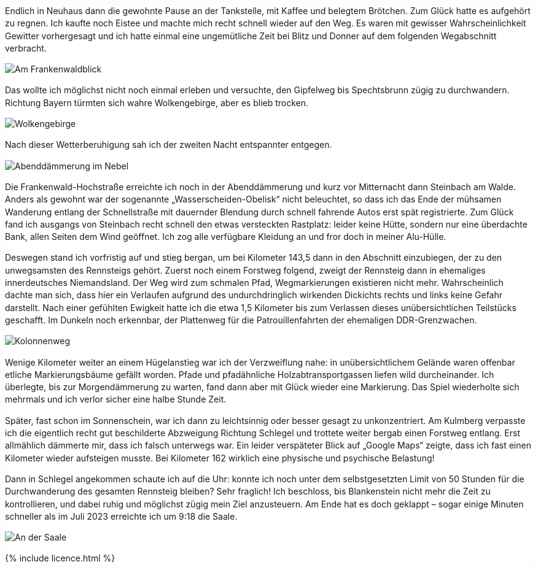 Endlich in Neuhaus dann die gewohnte Pause an der Tankstelle, mit Kaffee und belegtem Brötchen. Zum Glück hatte es aufgehört zu regnen. Ich kaufte noch Eistee und machte mich recht schnell wieder auf den Weg. Es waren mit gewisser Wahrscheinlichkeit Gewitter vorhergesagt und ich hatte einmal eine ungemütliche Zeit bei Blitz und Donner auf dem folgenden Wegabschnitt verbracht. 

![Am Frankenwaldblick]({{page.img-path}}20240524_200503_resize.jpg)

Das wollte ich möglichst nicht noch einmal erleben und versuchte, den Gipfelweg bis Spechtsbrunn zügig zu durchwandern. Richtung Bayern türmten sich wahre Wolkengebirge, aber es blieb trocken.

![Wolkengebirge]({{page.img-path}}20240524_204714_resize.jpg)

Nach dieser Wetterberuhigung sah ich der zweiten Nacht entspannter entgegen.

![Abenddämmerung im Nebel]({{page.img-path}}20240524_212858_resize.jpg)

Die Frankenwald-Hochstraße erreichte ich noch in der Abenddämmerung und kurz vor Mitternacht dann Steinbach am Walde. Anders als gewohnt war der sogenannte „Wasserscheiden-Obelisk“ nicht beleuchtet, so dass ich das Ende der mühsamen Wanderung entlang der Schnellstraße mit dauernder Blendung durch schnell fahrende Autos erst spät registrierte. Zum Glück fand ich ausgangs von Steinbach recht schnell den etwas versteckten Rastplatz: leider keine Hütte, sondern nur eine überdachte Bank, allen Seiten dem Wind geöffnet. Ich zog alle verfügbare Kleidung an und fror doch in meiner Alu-Hülle.

Deswegen stand ich vorfristig auf und stieg bergan, um bei Kilometer 143,5 dann in den Abschnitt einzubiegen, der zu den unwegsamsten des Rennsteigs gehört. Zuerst noch einem Forstweg folgend, zweigt der Rennsteig dann in ehemaliges innerdeutsches Niemandsland. Der Weg wird zum schmalen Pfad, Wegmarkierungen existieren nicht mehr. Wahrscheinlich dachte man sich, dass hier ein Verlaufen aufgrund des undurchdringlich wirkenden Dickichts rechts und links keine Gefahr darstellt. Nach einer gefühlten Ewigkeit hatte ich die etwa 1,5 Kilometer bis zum Verlassen dieses unübersichtlichen Teilstücks geschafft. Im Dunkeln noch erkennbar, der Plattenweg für die Patrouillenfahrten der ehemaligen DDR-Grenzwachen.

![Kolonnenweg]({{page.img-path}}20240525_021108_resize.jpg)

Wenige Kilometer weiter an einem Hügelanstieg war ich der Verzweiflung nahe: in unübersichtlichem Gelände waren offenbar etliche Markierungsbäume gefällt worden. Pfade und pfadähnliche Holzabtransportgassen liefen wild durcheinander. Ich überlegte, bis zur Morgendämmerung zu warten, fand dann aber mit Glück wieder eine Markierung. Das Spiel wiederholte sich mehrmals und ich verlor sicher eine halbe Stunde Zeit.

Später, fast schon im Sonnenschein, war ich dann zu leichtsinnig oder besser gesagt zu unkonzentriert. Am Kulmberg verpasste ich die eigentlich recht gut beschilderte Abzweigung Richtung Schlegel und trottete weiter bergab einen Forstweg entlang. Erst allmählich dämmerte mir, dass ich falsch unterwegs war. Ein leider verspäteter Blick auf „Google Maps“ zeigte, dass ich fast einen Kilometer wieder aufsteigen musste. Bei Kilometer 162 wirklich eine physische und psychische Belastung!

Dann in Schlegel angekommen schaute ich auf die Uhr: konnte ich noch unter dem selbstgesetzten Limit von 50 Stunden für die Durchwanderung des gesamten Rennsteig bleiben? Sehr fraglich! Ich beschloss, bis Blankenstein nicht mehr die Zeit zu kontrollieren, und dabei ruhig und möglichst zügig mein Ziel anzusteuern. Am Ende hat es doch geklappt – sogar einige Minuten schneller als im Juli 2023 erreichte ich um 9:18 die Saale.

![An der Saale]({{page.img-path}}20240525_100422_resize.jpg)

{% include licence.html %}



